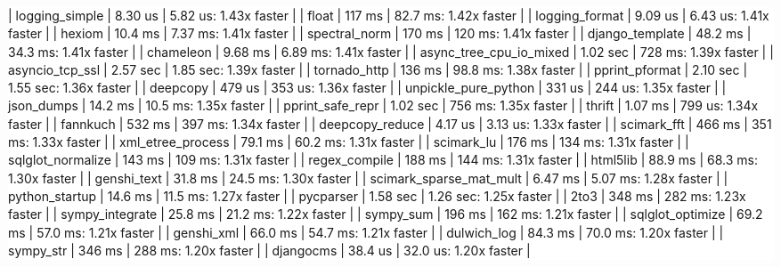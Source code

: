 | logging_simple           | 8.30 us                                                | 5.82 us: 1.43x faster                                                        |
| float                    | 117 ms                                                 | 82.7 ms: 1.42x faster                                                        |
| logging_format           | 9.09 us                                                | 6.43 us: 1.41x faster                                                        |
| hexiom                   | 10.4 ms                                                | 7.37 ms: 1.41x faster                                                        |
| spectral_norm            | 170 ms                                                 | 120 ms: 1.41x faster                                                         |
| django_template          | 48.2 ms                                                | 34.3 ms: 1.41x faster                                                        |
| chameleon                | 9.68 ms                                                | 6.89 ms: 1.41x faster                                                        |
| async_tree_cpu_io_mixed  | 1.02 sec                                               | 728 ms: 1.39x faster                                                         |
| asyncio_tcp_ssl          | 2.57 sec                                               | 1.85 sec: 1.39x faster                                                       |
| tornado_http             | 136 ms                                                 | 98.8 ms: 1.38x faster                                                        |
| pprint_pformat           | 2.10 sec                                               | 1.55 sec: 1.36x faster                                                       |
| deepcopy                 | 479 us                                                 | 353 us: 1.36x faster                                                         |
| unpickle_pure_python     | 331 us                                                 | 244 us: 1.35x faster                                                         |
| json_dumps               | 14.2 ms                                                | 10.5 ms: 1.35x faster                                                        |
| pprint_safe_repr         | 1.02 sec                                               | 756 ms: 1.35x faster                                                         |
| thrift                   | 1.07 ms                                                | 799 us: 1.34x faster                                                         |
| fannkuch                 | 532 ms                                                 | 397 ms: 1.34x faster                                                         |
| deepcopy_reduce          | 4.17 us                                                | 3.13 us: 1.33x faster                                                        |
| scimark_fft              | 466 ms                                                 | 351 ms: 1.33x faster                                                         |
| xml_etree_process        | 79.1 ms                                                | 60.2 ms: 1.31x faster                                                        |
| scimark_lu               | 176 ms                                                 | 134 ms: 1.31x faster                                                         |
| sqlglot_normalize        | 143 ms                                                 | 109 ms: 1.31x faster                                                         |
| regex_compile            | 188 ms                                                 | 144 ms: 1.31x faster                                                         |
| html5lib                 | 88.9 ms                                                | 68.3 ms: 1.30x faster                                                        |
| genshi_text              | 31.8 ms                                                | 24.5 ms: 1.30x faster                                                        |
| scimark_sparse_mat_mult  | 6.47 ms                                                | 5.07 ms: 1.28x faster                                                        |
| python_startup           | 14.6 ms                                                | 11.5 ms: 1.27x faster                                                        |
| pycparser                | 1.58 sec                                               | 1.26 sec: 1.25x faster                                                       |
| 2to3                     | 348 ms                                                 | 282 ms: 1.23x faster                                                         |
| sympy_integrate          | 25.8 ms                                                | 21.2 ms: 1.22x faster                                                        |
| sympy_sum                | 196 ms                                                 | 162 ms: 1.21x faster                                                         |
| sqlglot_optimize         | 69.2 ms                                                | 57.0 ms: 1.21x faster                                                        |
| genshi_xml               | 66.0 ms                                                | 54.7 ms: 1.21x faster                                                        |
| dulwich_log              | 84.3 ms                                                | 70.0 ms: 1.20x faster                                                        |
| sympy_str                | 346 ms                                                 | 288 ms: 1.20x faster                                                         |
| djangocms                | 38.4 us                                                | 32.0 us: 1.20x faster                                                        |